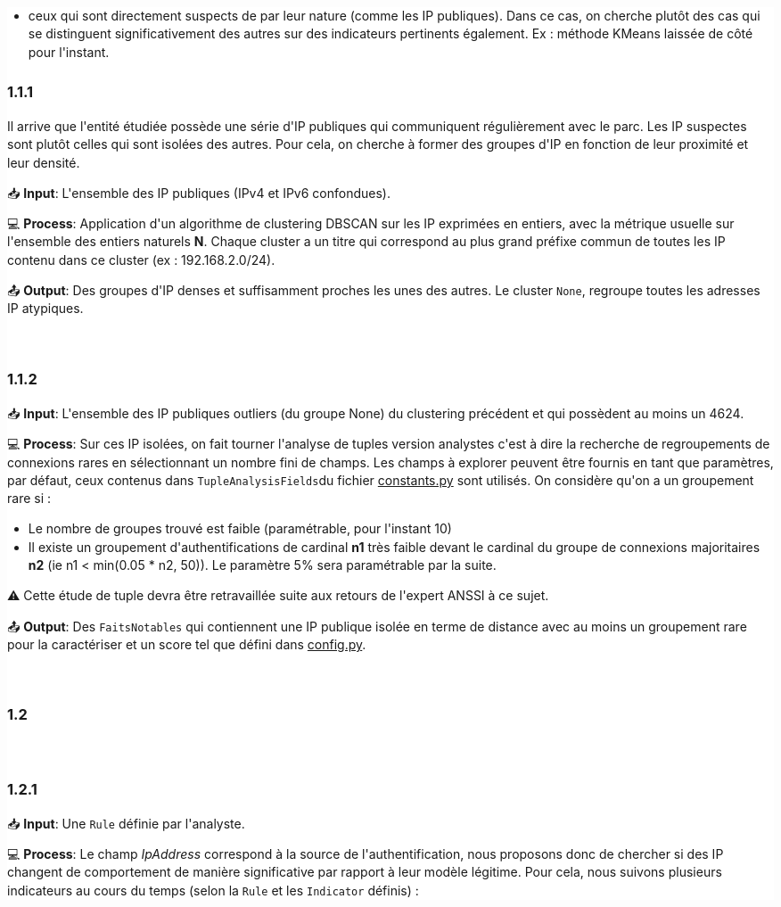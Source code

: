 * ceux qui sont directement suspects de par leur nature (comme les IP publiques). Dans ce cas, on cherche plutôt des cas qui se distinguent significativement des autres sur des indicateurs pertinents également. Ex : méthode KMeans laissée de côté pour l'instant.


### 1.1.1
Il arrive que l'entité étudiée possède une série d'IP publiques qui communiquent régulièrement avec le parc. Les IP suspectes sont plutôt celles qui sont isolées des autres. Pour cela, on cherche à former des groupes d'IP en fonction de leur proximité et leur densité.

:inbox_tray: **Input**: L'ensemble des IP publiques (IPv4 et IPv6 confondues). 

:computer: **Process**: Application d'un algorithme de clustering DBSCAN sur les IP exprimées en entiers, avec la métrique usuelle sur l'ensemble des entiers naturels **N**. Chaque cluster a un titre qui correspond au plus grand préfixe commun de toutes les IP contenu dans ce cluster (ex : 192.168.2.0/24).

:outbox_tray: **Output**: Des groupes d'IP denses et suffisamment proches les unes des autres. Le cluster ``None``, regroupe toutes les adresses IP atypiques.

</br>

### 1.1.2
:inbox_tray: **Input**: L'ensemble des IP publiques outliers (du groupe None) du clustering précédent et qui possèdent au moins un 4624. 

:computer: **Process**: Sur ces IP isolées, on fait tourner l'analyse de tuples version analystes c'est à dire la recherche de regroupements de connexions rares en sélectionnant un nombre fini de champs. Les champs à explorer peuvent être fournis en tant que paramètres, par défaut, ceux contenus dans ``TupleAnalysisFields``du fichier [constants.py](../../waad/utils/constants.py) sont utilisés. On considère qu'on a un groupement rare si :
* Le nombre de groupes trouvé est faible (paramétrable, pour l'instant 10)
* Il existe un groupement d'authentifications de cardinal **n1** très faible devant le cardinal du groupe de connexions majoritaires **n2** (ie n1 < min(0.05 * n2, 50)). Le paramètre 5% sera paramétrable par la suite.

:warning: Cette étude de tuple devra être retravaillée suite aux retours de l'expert ANSSI à ce sujet.

:outbox_tray: **Output**: Des ``FaitsNotables`` qui contiennent une IP publique isolée en terme de distance avec au moins un groupement rare pour la caractériser et un score tel que défini dans [config.py](../../waad/utils/config.py). 

</br>

### 1.2
</br>

### 1.2.1
:inbox_tray: **Input**: Une `Rule` définie par l'analyste.

:computer: **Process**: Le champ *IpAddress* correspond à la source de l'authentification, nous proposons donc de chercher si des IP changent de comportement de manière significative par rapport à leur modèle légitime. Pour cela, nous suivons plusieurs indicateurs au cours du temps (selon la `Rule` et les `Indicator` définis) : 

